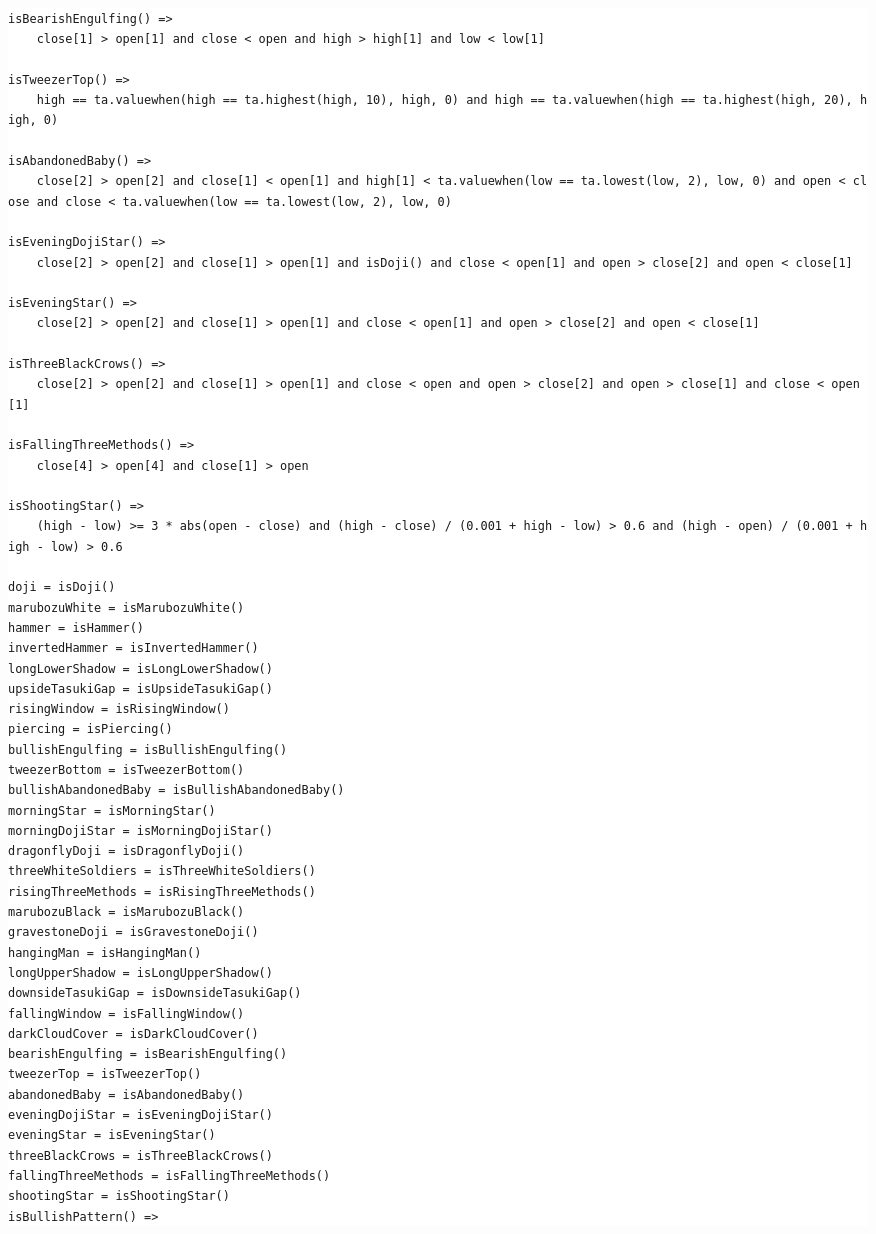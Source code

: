 ``` pinescript
isBearishEngulfing() =>
    close[1] > open[1] and close < open and high > high[1] and low < low[1]

isTweezerTop() =>
    high == ta.valuewhen(high == ta.highest(high, 10), high, 0) and high == ta.valuewhen(high == ta.highest(high, 20), high, 0)

isAbandonedBaby() =>
    close[2] > open[2] and close[1] < open[1] and high[1] < ta.valuewhen(low == ta.lowest(low, 2), low, 0) and open < close and close < ta.valuewhen(low == ta.lowest(low, 2), low, 0)

isEveningDojiStar() =>
    close[2] > open[2] and close[1] > open[1] and isDoji() and close < open[1] and open > close[2] and open < close[1]

isEveningStar() =>
    close[2] > open[2] and close[1] > open[1] and close < open[1] and open > close[2] and open < close[1]

isThreeBlackCrows() =>
    close[2] > open[2] and close[1] > open[1] and close < open and open > close[2] and open > close[1] and close < open[1]

isFallingThreeMethods() =>
    close[4] > open[4] and close[1] > open

isShootingStar() =>
    (high - low) >= 3 * abs(open - close) and (high - close) / (0.001 + high - low) > 0.6 and (high - open) / (0.001 + high - low) > 0.6

doji = isDoji()
marubozuWhite = isMarubozuWhite()
hammer = isHammer()
invertedHammer = isInvertedHammer()
longLowerShadow = isLongLowerShadow()
upsideTasukiGap = isUpsideTasukiGap()
risingWindow = isRisingWindow()
piercing = isPiercing()
bullishEngulfing = isBullishEngulfing()
tweezerBottom = isTweezerBottom()
bullishAbandonedBaby = isBullishAbandonedBaby()
morningStar = isMorningStar()
morningDojiStar = isMorningDojiStar()
dragonflyDoji = isDragonflyDoji()
threeWhiteSoldiers = isThreeWhiteSoldiers()
risingThreeMethods = isRisingThreeMethods()
marubozuBlack = isMarubozuBlack()
gravestoneDoji = isGravestoneDoji()
hangingMan = isHangingMan()
longUpperShadow = isLongUpperShadow()
downsideTasukiGap = isDownsideTasukiGap()
fallingWindow = isFallingWindow()
darkCloudCover = isDarkCloudCover()
bearishEngulfing = isBearishEngulfing()
tweezerTop = isTweezerTop()
abandonedBaby = isAbandonedBaby()
eveningDojiStar = isEveningDojiStar()
eveningStar = isEveningStar()
threeBlackCrows = isThreeBlackCrows()
fallingThreeMethods = isFallingThreeMethods()
shootingStar = isShootingStar()
isBullishPattern() =>
```